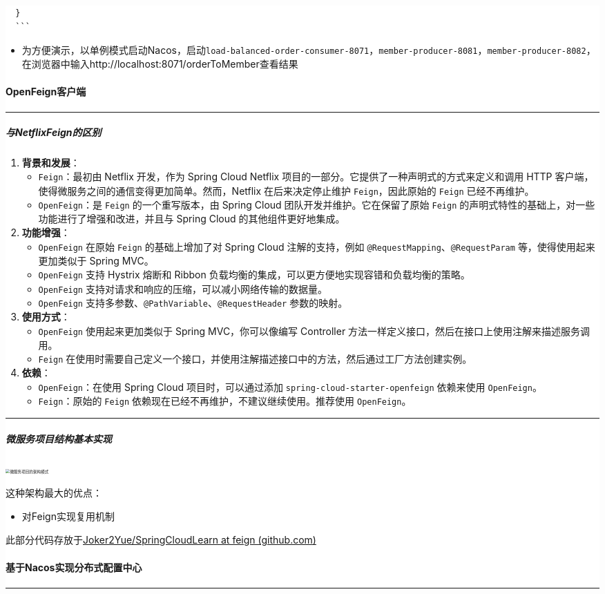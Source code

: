       
      }
      ```

* 为方便演示，以单例模式启动Nacos，启动`load-balanced-order-consumer-8071`，`member-producer-8081`，`member-producer-8082`，在浏览器中输入http://localhost:8071/orderToMember查看结果

  



#### OpenFeign客户端

---

##### 与NetflixFeign的区别

1. **背景和发展**：
   - `Feign`：最初由 Netflix 开发，作为 Spring Cloud Netflix 项目的一部分。它提供了一种声明式的方式来定义和调用 HTTP 客户端，使得微服务之间的通信变得更加简单。然而，Netflix 在后来决定停止维护 `Feign`，因此原始的 `Feign` 已经不再维护。
   - `OpenFeign`：是 `Feign` 的一个重写版本，由 Spring Cloud 团队开发并维护。它在保留了原始 `Feign` 的声明式特性的基础上，对一些功能进行了增强和改进，并且与 Spring Cloud 的其他组件更好地集成。
2. **功能增强**：
   - `OpenFeign` 在原始 `Feign` 的基础上增加了对 Spring Cloud 注解的支持，例如 `@RequestMapping`、`@RequestParam` 等，使得使用起来更加类似于 Spring MVC。
   - `OpenFeign` 支持 Hystrix 熔断和 Ribbon 负载均衡的集成，可以更方便地实现容错和负载均衡的策略。
   - `OpenFeign` 支持对请求和响应的压缩，可以减小网络传输的数据量。
   - `OpenFeign` 支持多参数、`@PathVariable`、`@RequestHeader` 参数的映射。
3. **使用方式**：
   - `OpenFeign` 使用起来更加类似于 Spring MVC，你可以像编写 Controller 方法一样定义接口，然后在接口上使用注解来描述服务调用。
   - `Feign` 在使用时需要自己定义一个接口，并使用注解描述接口中的方法，然后通过工厂方法创建实例。
4. **依赖**：
   - `OpenFeign`：在使用 Spring Cloud 项目时，可以通过添加 `spring-cloud-starter-openfeign` 依赖来使用 `OpenFeign`。
   - `Feign`：原始的 `Feign` 依赖现在已经不再维护，不建议继续使用。推荐使用 `OpenFeign`。

---

##### 微服务项目结构基本实现

<img src="images/跟随狂神学Java-41/微服务项目的架构模式.png" alt="微服务项目的架构模式" style="zoom: 40%;" />

这种架构最大的优点：

* 对Feign实现复用机制

此部分代码存放于[Joker2Yue/SpringCloudLearn at feign (github.com)](https://github.com/Joker2Yue/SpringCloudLearn/tree/feign)











#### 基于Nacos实现分布式配置中心

---
